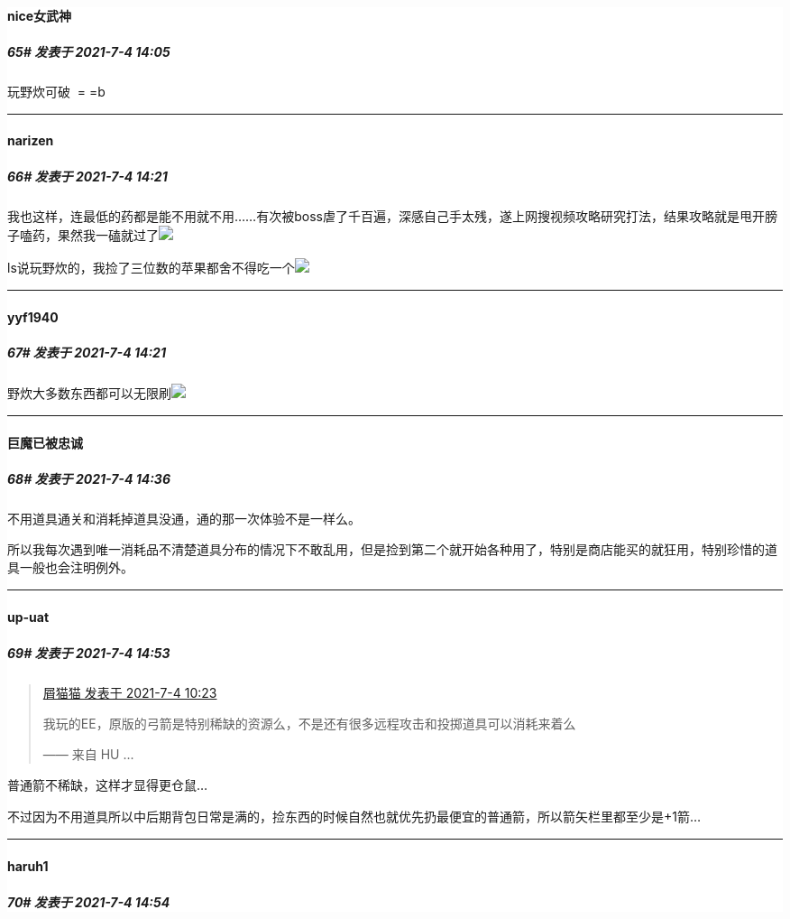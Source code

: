 ####  nice女武神  
##### 65#       发表于 2021-7-4 14:05


玩野炊可破  = =b


*****

####  narizen  
##### 66#       发表于 2021-7-4 14:21


我也这样，连最低的药都是能不用就不用……有次被boss虐了千百遍，深感自己手太残，遂上网搜视频攻略研究打法，结果攻略就是甩开膀子嗑药，果然我一磕就过了<img src="https://static.saraba1st.com/image/smiley/face2017/001.png" referrerpolicy="no-referrer">

ls说玩野炊的，我捡了三位数的苹果都舍不得吃一个<img src="https://static.saraba1st.com/image/smiley/face2017/067.png" referrerpolicy="no-referrer">


*****

####  yyf1940  
##### 67#       发表于 2021-7-4 14:21


野炊大多数东西都可以无限刷<img src="https://static.saraba1st.com/image/smiley/face2017/067.png" referrerpolicy="no-referrer">


*****

####  巨魔已被忠诚  
##### 68#       发表于 2021-7-4 14:36


不用道具通关和消耗掉道具没通，通的那一次体验不是一样么。

所以我每次遇到唯一消耗品不清楚道具分布的情况下不敢乱用，但是捡到第二个就开始各种用了，特别是商店能买的就狂用，特别珍惜的道具一般也会注明例外。


*****

####  up-uat  
##### 69#       发表于 2021-7-4 14:53


<blockquote><a href="httphttps://bbs.saraba1st.com/2b/forum.php?mod=redirect&amp;goto=findpost&amp;pid=51834193&amp;ptid=2013424" target="_blank">屑猫猫 发表于 2021-7-4 10:23</a>

我玩的EE，原版的弓箭是特别稀缺的资源么，不是还有很多远程攻击和投掷道具可以消耗来着么


—— 来自 HU ...</blockquote>
普通箭不稀缺，这样才显得更仓鼠…

不过因为不用道具所以中后期背包日常是满的，捡东西的时候自然也就优先扔最便宜的普通箭，所以箭矢栏里都至少是+1箭…


*****

####  haruh1  
##### 70#       发表于 2021-7-4 14:54
